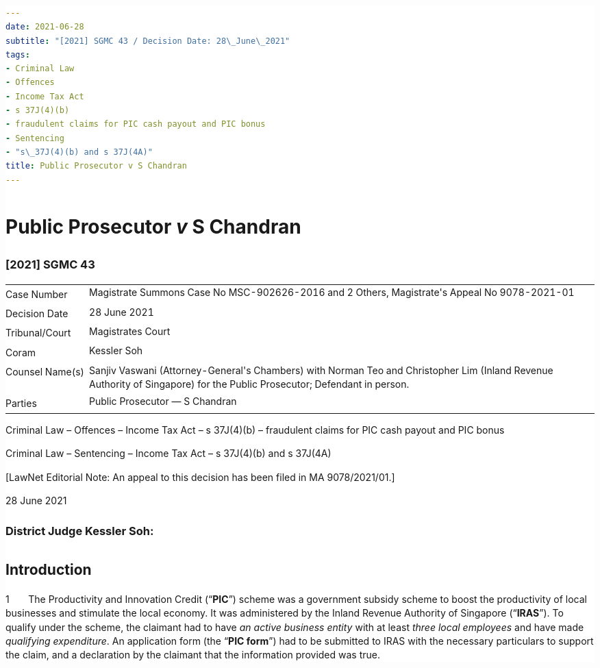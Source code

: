 ```yaml
---
date: 2021-06-28
subtitle: "[2021] SGMC 43 / Decision Date: 28\_June\_2021"
tags:
- Criminal Law
- Offences
- Income Tax Act
- s 37J(4)(b)
- fraudulent claims for PIC cash payout and PIC bonus
- Sentencing
- "s\_37J(4)(b) and s 37J(4A)"
title: Public Prosecutor v S Chandran
---
```

# Public Prosecutor _v_ S Chandran  

### \[2021\] SGMC 43

<table id="info-table"><tbody><tr class="info-row"><td class="txt-label" style="padding: 4px 0px; white-space: nowrap" valign="top">Case Number</td><td class="txt-body">Magistrate Summons Case No MSC-902626-2016 and 2 Others, Magistrate's Appeal No 9078-2021-01</td></tr><tr class="info-row"><td class="txt-label" style="padding: 4px 0px; white-space: nowrap" valign="top">Decision Date</td><td class="txt-body">28 June 2021</td></tr><tr class="info-row"><td class="txt-label" style="padding: 4px 0px; white-space: nowrap" valign="top">Tribunal/Court</td><td class="txt-body">Magistrates Court</td></tr><tr class="info-row"><td class="txt-label" style="padding: 4px 0px; white-space: nowrap" valign="top">Coram</td><td class="txt-body">Kessler Soh</td></tr><tr class="info-row"><td class="txt-label" style="padding: 4px 0px; white-space: nowrap" valign="top">Counsel Name(s)</td><td class="txt-body">Sanjiv Vaswani (Attorney-General's Chambers) with Norman Teo and Christopher Lim (Inland Revenue Authority of Singapore) for the Public Prosecutor; Defendant in person.</td></tr><tr class="info-row"><td class="txt-label" style="padding: 4px 0px; white-space: nowrap" valign="top">Parties</td><td class="txt-body">Public Prosecutor — S Chandran</td></tr></tbody></table>

Criminal Law – Offences – Income Tax Act – s 37J(4)(b) – fraudulent claims for PIC cash payout and PIC bonus

Criminal Law – Sentencing – Income Tax Act – s 37J(4)(b) and s 37J(4A)

\[LawNet Editorial Note: An appeal to this decision has been filed in MA 9078/2021/01.\]

28 June 2021

### District Judge Kessler Soh:

## Introduction

1       The Productivity and Innovation Credit (“**PIC**”) scheme was a government subsidy scheme to boost the productivity of local businesses and stimulate the local economy. It was administered by the Inland Revenue Authority of Singapore (“**IRAS**”). To qualify under the scheme, the claimant had to have _an active business entity_ with at least _three local employees_ and have made _qualifying expenditure_. An application form (the “**PIC form**”) had to be submitted to IRAS with the necessary particulars to support the claim, and a declaration by the claimant that the information provided was true.


[^1]: Transcript, 26 March 2018, 6/16–8/2 \[p 6 line 16 – p 8 line 2\].
[^2]: Exh P1, pp 10-12.
[^3]: Exh P1, pp 177-179, 168-176.
[^4]: Exh P1, pp 7-9.
[^5]: Exh P1, p 11.
[^6]: Transcript, 26 March 2018, 45/4-17, 46/7-13, 56/3-28.
[^7]: Transcript, 26 March 2018, 46/23–47/12, 52/12-29, 54/2-13, 63/24-29.
[^8]: Exh P1, p 7.
[^9]: Transcript, 27 March 2018, 45/10–46/26.
[^10]: Transcript, 27 March 2018, 56/26–57/8.
[^11]: Transcript, 27 March 2018, 76/12-15, 29-32, 79/1-7.
[^12]: Transcript, 26 March 2018, 51/2-12, 53/32–54/7, 55/1-12.
[^13]: Exh P1, p 18 (letter from IRAS dated 17 June 2014).
[^14]: Exh P1, pp 19-21.
[^15]: Exh P1, p 25.
[^16]: Exh P1, pp 26-28.
[^17]: Transcript, 26 March 2018, 57/31–59/27; 27 March 2018, 33/3–34/4.
[^18]: Exh P1, pp 29-35.
[^19]: Exh P1, p 43.
[^20]: Transcript, 26 March 2018, 58/16-18, 59/26–60/6, 60/23-25, 62/1-14.
[^21]: Exh P1, pp 49-51.
[^22]: Transcript, 27 March 2018, 90/1–91/9.
[^23]: Exh P1, pp 46-48.
[^24]: Transcript, 27 March 2018, 91/10–92/31, 93/21-26, 97/12–98/8, 98/30–99/10.
[^25]: Exh P1, p 49.
[^26]: Transcript, 27 March 2018, 61/6-8.
[^27]: Transcript, 28 March 2018, 54/11-21.
[^28]: Transcript, 27 March 2018, 93/1-13, 94/4-15.
[^29]: Exh P1, p 52 (letter from IRAS dated 17 June 2014).
[^30]: Exh P1, pp 54-56.
[^31]: Transcript, 27 March 2018, 94/16–97/6, 98/9-25.
[^32]: Exh P1, pp 66-68.
[^33]: Transcript, 27 March 2018, 99/19–100/12.
[^34]: Exh P1, pp 103-104 (ACRA Business Profile of EE).
[^35]: Exh P1, pp 105-108.
[^36]: Transcript, 28 March 2018, 70/1-13.
[^37]: Transcript, 28 March 2018, 71/11–72/28, 74/8-25, 75/29–77/6.
[^38]: Exh P1, p 105.
[^39]: Transcript, 28 March 2018, 71/11-73/8.
[^40]: Transcript, 28 March 2018, 73/9–74/19, 80/3-23.
[^41]: Exh P1, p 109 (letter from IRAS dated 10 June 2014).
[^42]: Exh P1, pp 112-113.
[^43]: Transcript, 28 March 2018, 77/28–78/23, 79/7-26, 80/24-27.
[^44]: Exh P1, pp 133-139.
[^45]: Exh P1, p 132.
[^46]: Transcript, 28 March 2018, 84/19–85/17.
[^47]: Exh P1, pp 8 (MMEM), 50 (SEM), 106 (EE).
[^48]: Exh P1, pp 13-16 (MMEM), 57, 63-65 (SEM), 108, 114-116 (EE).
[^49]: Transcript, 26 March 2018, 49/3-17, 51/2-12 (MMEM); 27 March 2018, 93/27–94/3 (SEM); 28 March 2018, 76/25–77/3 (EE).
[^50]: Exh P1, pp 142-147, with the appendices at pp 148-199.
[^51]: Exh P1, pp 168-176, esp p 173.
[^52]: Transcript, 26 March 2018, 43/7-16 (evidence of IO Kong).
[^53]: Exh P1, pp 79-85, esp p 80.
[^54]: Transcript, 10 May 2018, 44/2-12, 57/4-7, 69/1-9.
[^55]: Transcript, 10 May 2018, 111/30–112/3, 119/26-31.
[^56]: Transcript, 10 May 2018, 92/2-26 (MMEM); 7 October 2019, 19/27–20/8 (SEM), 24/13-22 (EE).
[^57]: Transcript, 10 May 2018, 62/28–63/32, 111/30–112/3; 4 October 2019, 28/12-28.
[^58]: Transcript, 27 March 2018, 24/14-16 (Mahendran); 28 March 2018, 19/5-8, 44/30-32 (Shanthi), 76/22-24, 98/10-21 (Crystal).
[^59]: Transcript, 10 May 2018, 88/23-30, 100/25-30; 4 October 2019, 29/22–30/29; 7 October 2019, 18/8-32, 23/10–24/11, 25/29-32.
[^60]: _Mages_: Transcript, 20 January 2020, pp 1-20 (EIC). _Shamani_: Transcript, 20 January 2020, pp 67-83 (EIC). _Sahtyah_: Transcript, 21 January 2020, pp 5-29 (EIC).
[^61]: Transcript, 9 October 2019, 48/27–49/28. Exh D3, p 108.
[^62]: Exh P1, p 17 (MMEM), pp 58-62 (SEM), p 117 (EE); Exh P2 (SEM).
[^63]: For example, _Mariana_ (PW5): Transcript, 27 March 2018, 62/4–63/11, 66/9-24. _Shanthi_: Transcript, 28 March 2018, 28/25–31/6.
[^64]: Exh D3, pp 20-39, 41-57. Transcript, 10 May 2018, 35/11–36/14, 37/28–39/10.
[^65]: Transcript, 7 October 2019, 39/1–43/16.
[^66]: Exh D3, pp 60, 63, 66.
[^67]: Transcript, 10 May 2018, 114/22-24. Exh D3, p 61 (MMEM), p 64 (SEM), p 67 (EE).
[^68]: Transcript, 22 January 2020, 38/28–40/28.
[^69]: _Alfaseeh_: Transcript, 22 January 2020, 26/1-7, 30/26–31/31. _Suresh_: Transcript, 22 January 2020, 93/8–94/11.
[^70]: Exh P10, p 9.
[^71]: Exh P7, \[6\].
[^72]: Exh P7, \[4\]-\[5\].
[^73]: Transcript, 20 January 2020, 18/8-30, 35/16-21.
[^74]: Transcript, 20 January 2020, 35/23-25.
[^75]: Exh P11. Transcript, 20 January 2020, 37/15–38/30.
[^76]: Transcript, 20 January 2020, 104/13–105/13.
[^77]: Exh P9, \[11\]-\[12\].
[^78]: Prosecution’s Sentencing Submissions (PS5).
[^79]: PS5, \[11\]-\[13\].
[^80]: Plea-in-Mitigation dated 24 March 2021 (DS4).
[^81]: Transcript, 4 October 2019, 27/5-23. Closing Submissions of the Defendant dated 12 March 2020 (DS2), pp 12-16; Defendant’s Reply to Closing Submissions of PP (DS3), pp 7-8; Plea-in-Mitigation of the Defendant (DS4), p 6.
[^82]: PS5, \[60\]-\[64\].